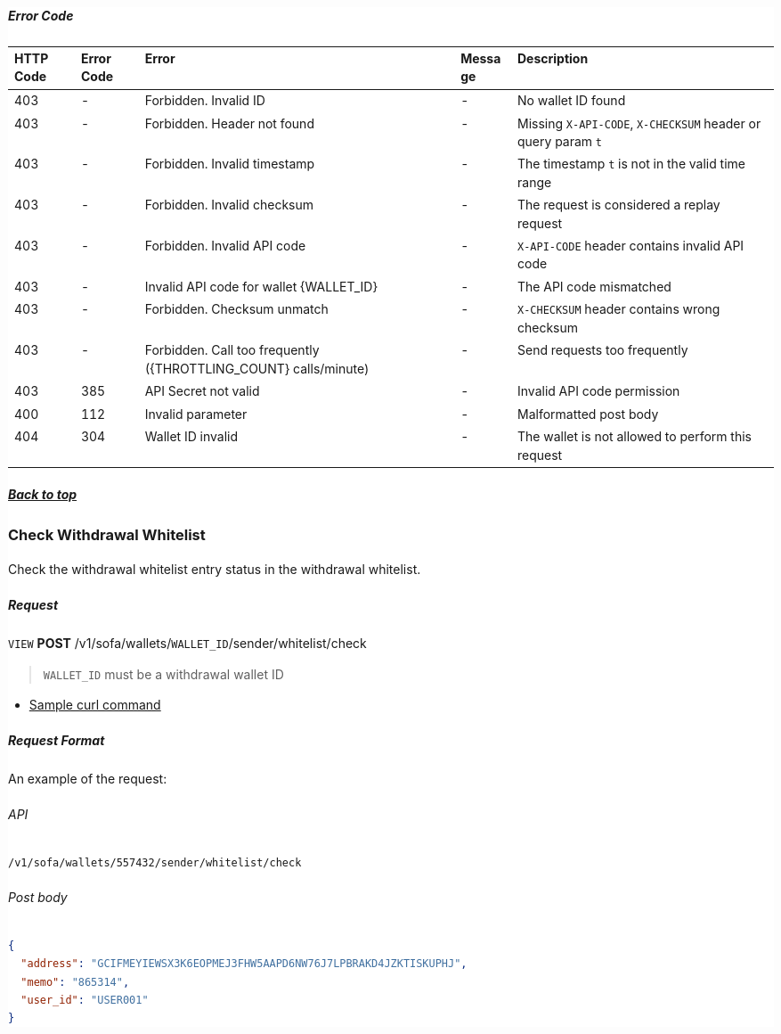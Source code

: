 ##### Error Code

| HTTP Code | Error Code | Error | Message | Description |
| :---      | :---       | :---  | :---    | :---        |
| 403 | -   | Forbidden. Invalid ID | - | No wallet ID found |
| 403 | -   | Forbidden. Header not found | - | Missing `X-API-CODE`, `X-CHECKSUM` header or query param `t` |
| 403 | -   | Forbidden. Invalid timestamp | - | The timestamp `t` is not in the valid time range |
| 403 | -   | Forbidden. Invalid checksum | - | The request is considered a replay request |
| 403 | -   | Forbidden. Invalid API code | - | `X-API-CODE` header contains invalid API code |
| 403 | -   | Invalid API code for wallet {WALLET_ID} | - | The API code mismatched |
| 403 | -   | Forbidden. Checksum unmatch | - | `X-CHECKSUM` header contains wrong checksum |
| 403 | -   | Forbidden. Call too frequently ({THROTTLING_COUNT} calls/minute) | - | Send requests too frequently |
| 403 | 385   | API Secret not valid | - | Invalid API code permission |
| 400 | 112 | Invalid parameter | - | Malformatted post body |
| 404 | 304 | Wallet ID invalid | - | The wallet is not allowed to perform this request |

##### [Back to top](#table-of-contents)


<a name="check-withdrawal-whitelist"></a>
### Check Withdrawal Whitelist

Check the withdrawal whitelist entry status in the withdrawal whitelist.

##### Request

`VIEW` **POST** /v1/sofa/wallets/`WALLET_ID`/sender/whitelist/check

> `WALLET_ID` must be a withdrawal wallet ID

- [Sample curl command](#curl-check-withdrawal-whitelist)

##### Request Format

An example of the request:

###### API

```
/v1/sofa/wallets/557432/sender/whitelist/check
```

###### Post body

```json
{
  "address": "GCIFMEYIEWSX3K6EOPMEJ3FHW5AAPD6NW76J7LPBRAKD4JZKTISKUPHJ",
  "memo": "865314",
  "user_id": "USER001"
}
```
